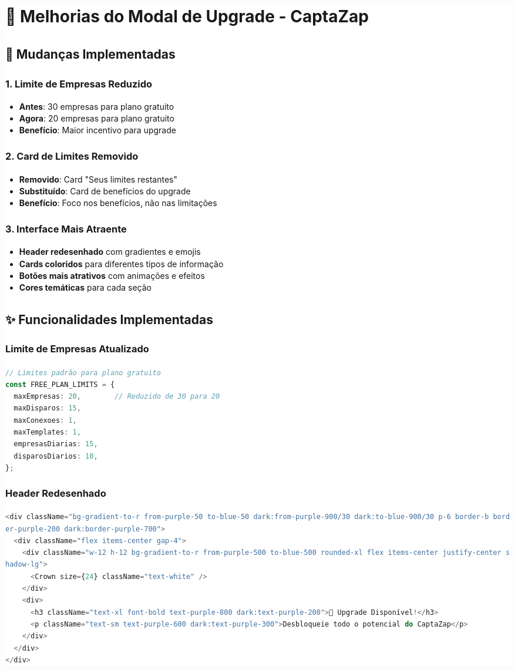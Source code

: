 # 🚀 Melhorias do Modal de Upgrade - CaptaZap

## 🎯 Mudanças Implementadas

### **1. Limite de Empresas Reduzido**
- **Antes**: 30 empresas para plano gratuito
- **Agora**: 20 empresas para plano gratuito
- **Benefício**: Maior incentivo para upgrade

### **2. Card de Limites Removido**
- **Removido**: Card "Seus limites restantes"
- **Substituído**: Card de benefícios do upgrade
- **Benefício**: Foco nos benefícios, não nas limitações

### **3. Interface Mais Atraente**
- **Header redesenhado** com gradientes e emojis
- **Cards coloridos** para diferentes tipos de informação
- **Botões mais atrativos** com animações e efeitos
- **Cores temáticas** para cada seção

## ✨ Funcionalidades Implementadas

### **Limite de Empresas Atualizado**
```typescript
// Limites padrão para plano gratuito
const FREE_PLAN_LIMITS = {
  maxEmpresas: 20,        // Reduzido de 30 para 20
  maxDisparos: 15,
  maxConexoes: 1,
  maxTemplates: 1,
  empresasDiarias: 15,
  disparosDiarios: 10,
};
```

### **Header Redesenhado**
```typescript
<div className="bg-gradient-to-r from-purple-50 to-blue-50 dark:from-purple-900/30 dark:to-blue-900/30 p-6 border-b border-purple-200 dark:border-purple-700">
  <div className="flex items-center gap-4">
    <div className="w-12 h-12 bg-gradient-to-r from-purple-500 to-blue-500 rounded-xl flex items-center justify-center shadow-lg">
      <Crown size={24} className="text-white" />
    </div>
    <div>
      <h3 className="text-xl font-bold text-purple-800 dark:text-purple-200">🚀 Upgrade Disponível!</h3>
      <p className="text-sm text-purple-600 dark:text-purple-300">Desbloqueie todo o potencial do CaptaZap</p>
    </div>
  </div>
</div>
```
